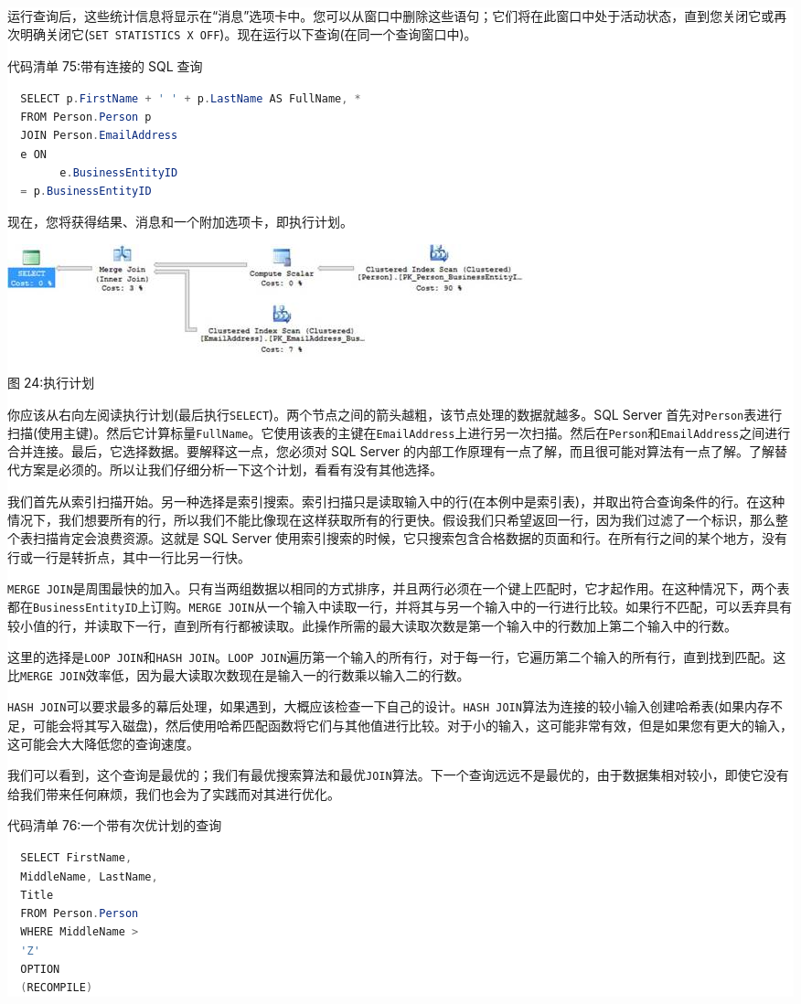 运行查询后，这些统计信息将显示在“消息”选项卡中。您可以从窗口中删除这些语句；它们将在此窗口中处于活动状态，直到您关闭它或再次明确关闭它(`SET STATISTICS X OFF`)。现在运行以下查询(在同一个查询窗口中)。

代码清单 75:带有连接的 SQL 查询

```cs
  SELECT p.FirstName + ' ' + p.LastName AS FullName, *
  FROM Person.Person p
  JOIN Person.EmailAddress
  e ON
        e.BusinessEntityID
  = p.BusinessEntityID

```

现在，您将获得结果、消息和一个附加选项卡，即执行计划。

![](img/00028.jpeg)

图 24:执行计划

你应该从右向左阅读执行计划(最后执行`SELECT`)。两个节点之间的箭头越粗，该节点处理的数据就越多。SQL Server 首先对`Person`表进行扫描(使用主键)。然后它计算标量`FullName`。它使用该表的主键在`EmailAddress`上进行另一次扫描。然后在`Person`和`EmailAddress`之间进行合并连接。最后，它选择数据。要解释这一点，您必须对 SQL Server 的内部工作原理有一点了解，而且很可能对算法有一点了解。了解替代方案是必须的。所以让我们仔细分析一下这个计划，看看有没有其他选择。

我们首先从索引扫描开始。另一种选择是索引搜索。索引扫描只是读取输入中的行(在本例中是索引表)，并取出符合查询条件的行。在这种情况下，我们想要所有的行，所以我们不能比像现在这样获取所有的行更快。假设我们只希望返回一行，因为我们过滤了一个标识，那么整个表扫描肯定会浪费资源。这就是 SQL Server 使用索引搜索的时候，它只搜索包含合格数据的页面和行。在所有行之间的某个地方，没有行或一行是转折点，其中一行比另一行快。

`MERGE JOIN`是周围最快的加入。只有当两组数据以相同的方式排序，并且两行必须在一个键上匹配时，它才起作用。在这种情况下，两个表都在`BusinessEntityID`上订购。`MERGE JOIN`从一个输入中读取一行，并将其与另一个输入中的一行进行比较。如果行不匹配，可以丢弃具有较小值的行，并读取下一行，直到所有行都被读取。此操作所需的最大读取次数是第一个输入中的行数加上第二个输入中的行数。

这里的选择是`LOOP JOIN`和`HASH JOIN`。`LOOP JOIN`遍历第一个输入的所有行，对于每一行，它遍历第二个输入的所有行，直到找到匹配。这比`MERGE JOIN`效率低，因为最大读取次数现在是输入一的行数乘以输入二的行数。

`HASH JOIN`可以要求最多的幕后处理，如果遇到，大概应该检查一下自己的设计。`HASH JOIN`算法为连接的较小输入创建哈希表(如果内存不足，可能会将其写入磁盘)，然后使用哈希匹配函数将它们与其他值进行比较。对于小的输入，这可能非常有效，但是如果您有更大的输入，这可能会大大降低您的查询速度。

我们可以看到，这个查询是最优的；我们有最优搜索算法和最优`JOIN`算法。下一个查询远远不是最优的，由于数据集相对较小，即使它没有给我们带来任何麻烦，我们也会为了实践而对其进行优化。

代码清单 76:一个带有次优计划的查询

```cs
  SELECT FirstName,
  MiddleName, LastName,
  Title
  FROM Person.Person
  WHERE MiddleName >
  'Z'
  OPTION
  (RECOMPILE)

```
